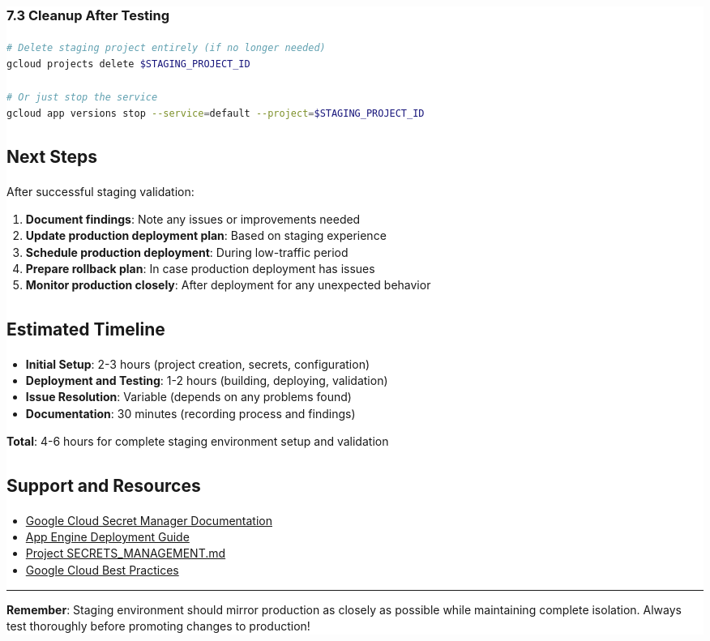 ### 7.3 Cleanup After Testing

```bash
# Delete staging project entirely (if no longer needed)
gcloud projects delete $STAGING_PROJECT_ID

# Or just stop the service
gcloud app versions stop --service=default --project=$STAGING_PROJECT_ID
```

## Next Steps

After successful staging validation:

1. **Document findings**: Note any issues or improvements needed
2. **Update production deployment plan**: Based on staging experience
3. **Schedule production deployment**: During low-traffic period
4. **Prepare rollback plan**: In case production deployment has issues
5. **Monitor production closely**: After deployment for any unexpected behavior

## Estimated Timeline

- **Initial Setup**: 2-3 hours (project creation, secrets, configuration)
- **Deployment and Testing**: 1-2 hours (building, deploying, validation)
- **Issue Resolution**: Variable (depends on any problems found)
- **Documentation**: 30 minutes (recording process and findings)

**Total**: 4-6 hours for complete staging environment setup and validation

## Support and Resources

- [Google Cloud Secret Manager Documentation](https://cloud.google.com/secret-manager/docs)
- [App Engine Deployment Guide](https://cloud.google.com/appengine/docs/standard/nodejs/runtime)
- [Project SECRETS_MANAGEMENT.md](./SECRETS_MANAGEMENT.md)
- [Google Cloud Best Practices](https://cloud.google.com/docs/enterprise/best-practices-for-enterprise-organizations)

---

**Remember**: Staging environment should mirror production as closely as possible while maintaining complete isolation. Always test thoroughly before promoting changes to production!